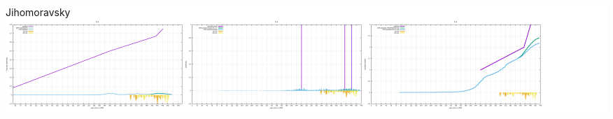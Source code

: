 Jihomoravsky   <br><img src="./Jihomoravsky/ad0_29.png" width="256"/><img src="./Jihomoravsky/d0_29.png" width="256"/><img src="./Jihomoravsky/d0_29c.png" width="256"/><br>